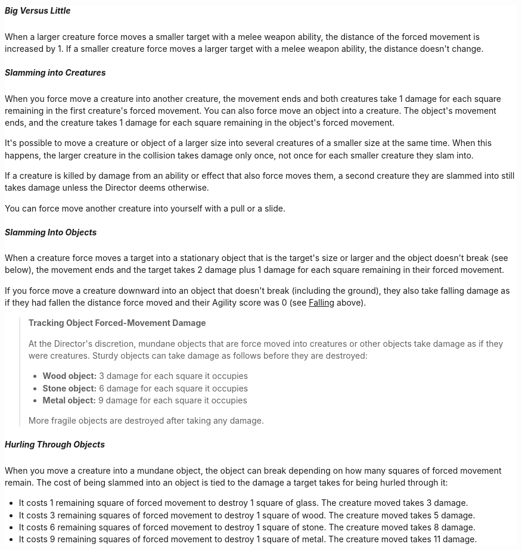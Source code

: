 ##### Big Versus Little

When a larger creature force moves a smaller target with a melee weapon ability, the distance of the forced movement is increased by 1. If a smaller creature force moves a larger target with a melee weapon ability, the distance doesn't change.

##### Slamming into Creatures

When you force move a creature into another creature, the movement ends and both creatures take 1 damage for each square remaining in the first creature's forced movement. You can also force move an object into a creature. The object's movement ends, and the creature takes 1 damage for each square remaining in the object's forced movement.

It's possible to move a creature or object of a larger size into several creatures of a smaller size at the same time. When this happens, the larger creature in the collision takes damage only once, not once for each smaller creature they slam into.

If a creature is killed by damage from an ability or effect that also force moves them, a second creature they are slammed into still takes damage unless the Director deems otherwise.

You can force move another creature into yourself with a pull or a slide.

##### Slamming Into Objects

When a creature force moves a target into a stationary object that is the target's size or larger and the object doesn't break (see below), the movement ends and the target takes 2 damage plus 1 damage for each square remaining in their forced movement.

If you force move a creature downward into an object that doesn't break (including the ground), they also take falling damage as if they had fallen the distance force moved and their Agility score was 0 (see [Falling](#page-283-3) above).


> **Tracking Object Forced-Movement Damage**
>
> At the Director's discretion, mundane objects that are force moved into creatures or other objects take damage as if they were creatures. Sturdy objects can take damage as follows before they are destroyed:
>
> - **Wood object:** 3 damage for each square it occupies
> - **Stone object:** 6 damage for each square it occupies
> - **Metal object:** 9 damage for each square it occupies
>
> More fragile objects are destroyed after taking any damage.

##### Hurling Through Objects

When you move a creature into a mundane object, the object can break depending on how many squares of forced movement remain. The cost of being slammed into an object is tied to the damage a target takes for being hurled through it:

- It costs 1 remaining square of forced movement to destroy 1 square of glass. The creature moved takes 3 damage.
- It costs 3 remaining squares of forced movement to destroy 1 square of wood. The creature moved takes 5 damage.
- It costs 6 remaining squares of forced movement to destroy 1 square of stone. The creature moved takes 8 damage.
- It costs 9 remaining squares of forced movement to destroy 1 square of metal. The creature moved takes 11 damage.
